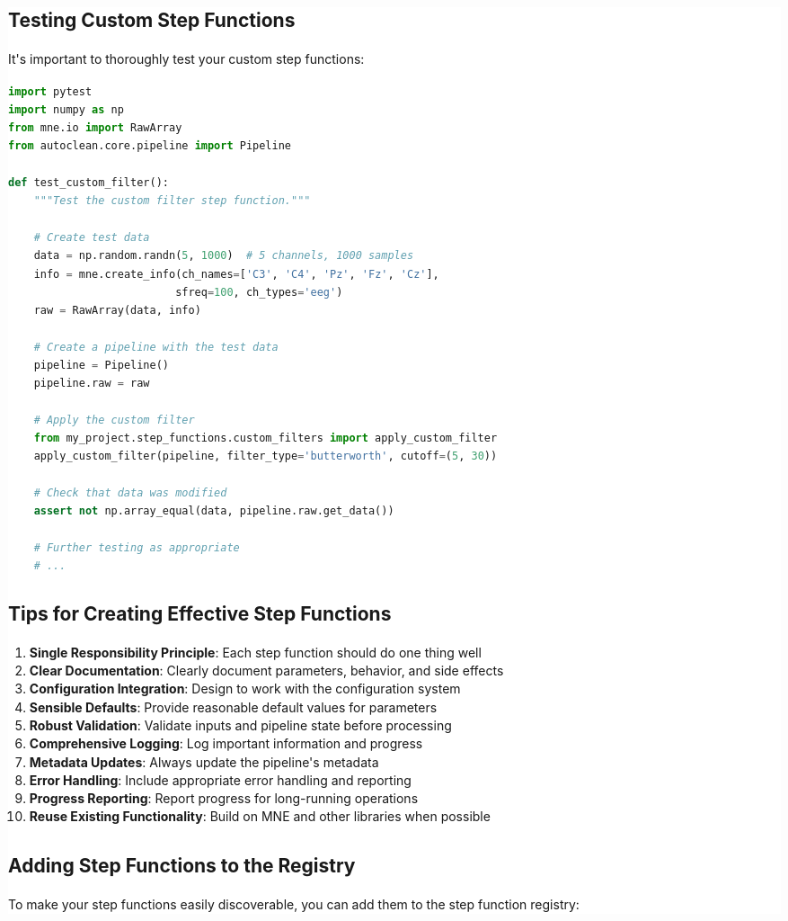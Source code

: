 ## Testing Custom Step Functions

It's important to thoroughly test your custom step functions:

```python
import pytest
import numpy as np
from mne.io import RawArray
from autoclean.core.pipeline import Pipeline

def test_custom_filter():
    """Test the custom filter step function."""
    
    # Create test data
    data = np.random.randn(5, 1000)  # 5 channels, 1000 samples
    info = mne.create_info(ch_names=['C3', 'C4', 'Pz', 'Fz', 'Cz'], 
                          sfreq=100, ch_types='eeg')
    raw = RawArray(data, info)
    
    # Create a pipeline with the test data
    pipeline = Pipeline()
    pipeline.raw = raw
    
    # Apply the custom filter
    from my_project.step_functions.custom_filters import apply_custom_filter
    apply_custom_filter(pipeline, filter_type='butterworth', cutoff=(5, 30))
    
    # Check that data was modified
    assert not np.array_equal(data, pipeline.raw.get_data())
    
    # Further testing as appropriate
    # ...
```

## Tips for Creating Effective Step Functions

1. **Single Responsibility Principle**: Each step function should do one thing well
2. **Clear Documentation**: Clearly document parameters, behavior, and side effects
3. **Configuration Integration**: Design to work with the configuration system
4. **Sensible Defaults**: Provide reasonable default values for parameters
5. **Robust Validation**: Validate inputs and pipeline state before processing
6. **Comprehensive Logging**: Log important information and progress
7. **Metadata Updates**: Always update the pipeline's metadata
8. **Error Handling**: Include appropriate error handling and reporting
9. **Progress Reporting**: Report progress for long-running operations
10. **Reuse Existing Functionality**: Build on MNE and other libraries when possible

## Adding Step Functions to the Registry

To make your step functions easily discoverable, you can add them to the step function registry:
